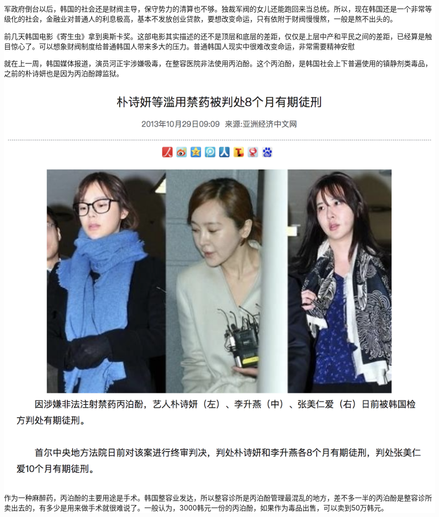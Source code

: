 军政府倒台以后，韩国的社会还是财阀主导，保守势力的清算也不够。独裁军阀的女儿还能跑回来当总统。所以，现在韩国还是一个非常等级化的社会，金融业对普通人的利息极高，基本不发放创业贷款，要想改变命运，只有依附于财阀慢慢熬，一般是熬不出头的。

前几天韩国电影《寄生虫》拿到奥斯卡奖。这部电影其实描述的还不是顶层和底层的差距，仅仅是上层中产和平民之间的差距，已经算是触目惊心了。可以想象财阀制度给普通韩国人带来多大的压力。普通韩国人现实中很难改变命运，非常需要精神安慰

就在上一周，韩国媒体报道，演员河正宇涉嫌吸毒，在整容医院非法使用丙泊酚。这个丙泊酚，是韩国社会上下普遍使用的镇静剂类毒品，之前的朴诗妍也是因为丙泊酚蹲监狱。

![](images/btnews/0001_0100/0081/media/image5.png)

作为一种麻醉药，丙泊酚的主要用途是手术。韩国整容业发达，所以整容诊所是丙泊酚管理最混乱的地方，差不多一半的丙泊酚是整容诊所卖出去的，有多少是用来做手术就很难说了。一般认为，3000韩元一份的丙泊酚，如果作为毒品出售，可以卖到50万韩元。
